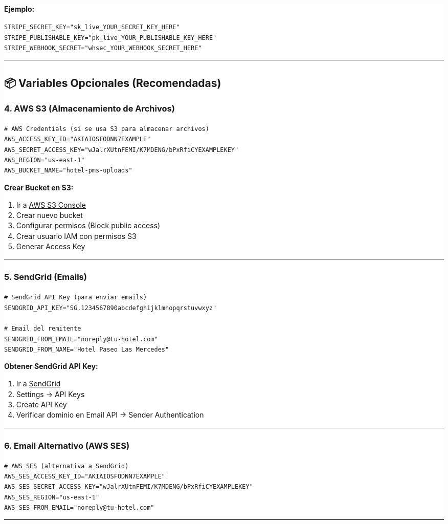 **Ejemplo:**
```env
STRIPE_SECRET_KEY="sk_live_YOUR_SECRET_KEY_HERE"
STRIPE_PUBLISHABLE_KEY="pk_live_YOUR_PUBLISHABLE_KEY_HERE"
STRIPE_WEBHOOK_SECRET="whsec_YOUR_WEBHOOK_SECRET_HERE"
```

---

## 📦 Variables Opcionales (Recomendadas)

### 4. AWS S3 (Almacenamiento de Archivos)

```env
# AWS Credentials (si se usa S3 para almacenar archivos)
AWS_ACCESS_KEY_ID="AKIAIOSFODNN7EXAMPLE"
AWS_SECRET_ACCESS_KEY="wJalrXUtnFEMI/K7MDENG/bPxRfiCYEXAMPLEKEY"
AWS_REGION="us-east-1"
AWS_BUCKET_NAME="hotel-pms-uploads"
```

**Crear Bucket en S3:**
1. Ir a [AWS S3 Console](https://console.aws.amazon.com/s3)
2. Crear nuevo bucket
3. Configurar permisos (Block public access)
4. Crear usuario IAM con permisos S3
5. Generar Access Key

---

### 5. SendGrid (Emails)

```env
# SendGrid API Key (para enviar emails)
SENDGRID_API_KEY="SG.1234567890abcdefghijklmnopqrstuvwxyz"

# Email del remitente
SENDGRID_FROM_EMAIL="noreply@tu-hotel.com"
SENDGRID_FROM_NAME="Hotel Paseo Las Mercedes"
```

**Obtener SendGrid API Key:**
1. Ir a [SendGrid](https://sendgrid.com)
2. Settings → API Keys
3. Create API Key
4. Verificar dominio en Email API → Sender Authentication

---

### 6. Email Alternativo (AWS SES)

```env
# AWS SES (alternativa a SendGrid)
AWS_SES_ACCESS_KEY_ID="AKIAIOSFODNN7EXAMPLE"
AWS_SES_SECRET_ACCESS_KEY="wJalrXUtnFEMI/K7MDENG/bPxRfiCYEXAMPLEKEY"
AWS_SES_REGION="us-east-1"
AWS_SES_FROM_EMAIL="noreply@tu-hotel.com"
```

---